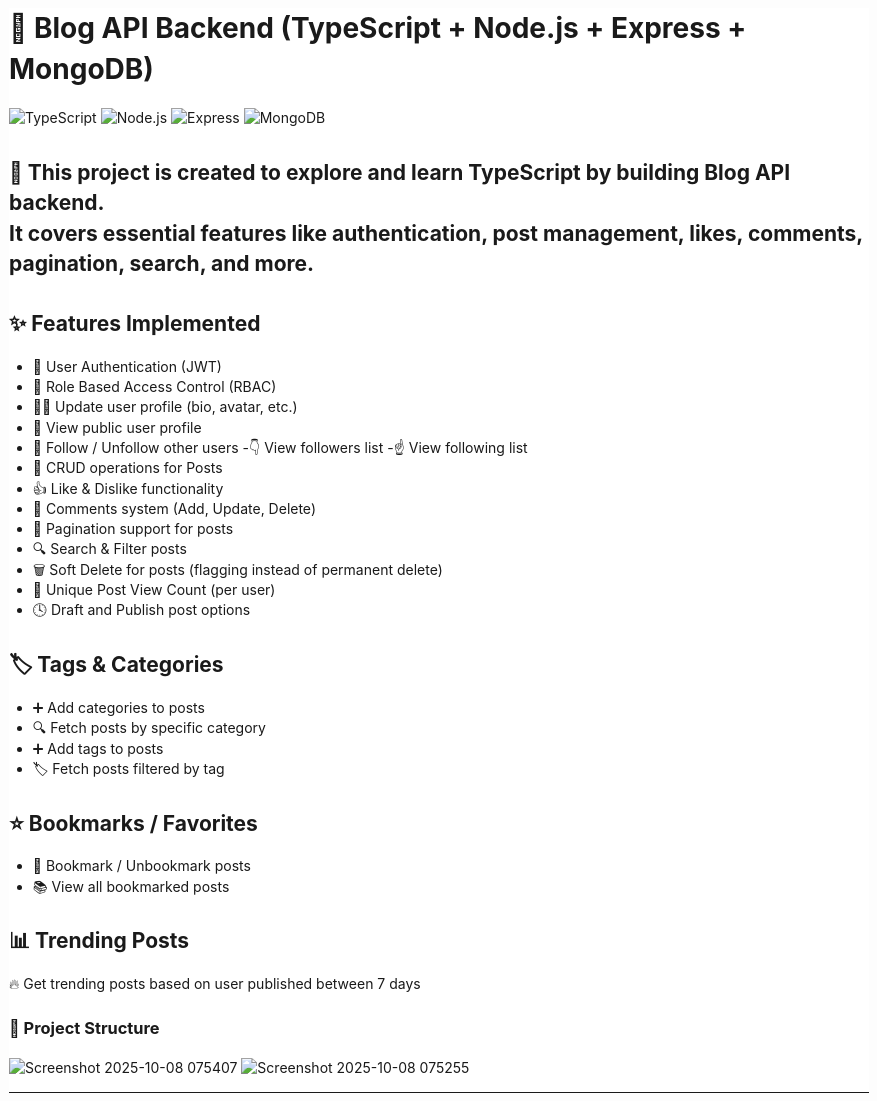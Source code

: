 # 📖 Blog API Backend (TypeScript + Node.js + Express + MongoDB)

![TypeScript](https://img.shields.io/badge/TypeScript-5.0-blue?logo=typescript)
![Node.js](https://img.shields.io/badge/Node.js-18-green?logo=node.js)
![Express](https://img.shields.io/badge/Express.js-4.x-lightgrey?logo=express)
![MongoDB](https://img.shields.io/badge/MongoDB-6.x-darkgreen?logo=mongodb)

🚀 This project is created to **explore and learn TypeScript** by building **Blog API backend**.  
It covers essential features like authentication, post management, likes, comments, pagination, search, and more.  
---

## ✨ Features Implemented 
- 🔐 User Authentication (JWT)  
- 👥 Role Based Access Control (RBAC)  
- 🧑‍🔧 Update user profile (bio, avatar, etc.)
- 👀 View public user profile
- 🤝 Follow / Unfollow other users
-👇 View followers list
-☝️ View following list
- 📝 CRUD operations for Posts  
- 👍 Like & Dislike functionality  
- 💬 Comments system (Add, Update, Delete)  
- 📄 Pagination support for posts  
- 🔍 Search & Filter posts  
- 🗑️ Soft Delete for posts (flagging instead of permanent delete)  
- 👀 Unique Post View Count (per user)  
- 🕓 Draft and Publish post options
## 🏷️ Tags & Categories
- ➕ Add categories to posts
- 🔍 Fetch posts by specific category
- ➕ Add tags to posts
- 🏷️ Fetch posts filtered by tag
## ⭐ Bookmarks / Favorites
- 💾 Bookmark / Unbookmark posts
- 📚 View all bookmarked posts
## 📊 Trending Posts
🔥 Get trending posts based on user published between 7 days

### 📂 Project Structure
<img width="1366" height="768" alt="Screenshot 2025-10-08 075407" src="https://github.com/user-attachments/assets/8f5fbbf6-b3c1-48c6-a299-74630ccaa279" />
<img width="1366" height="768" alt="Screenshot 2025-10-08 075255" src="https://github.com/user-attachments/assets/e2e3af73-74ce-4831-a1cb-bc146de37ab5" />

---